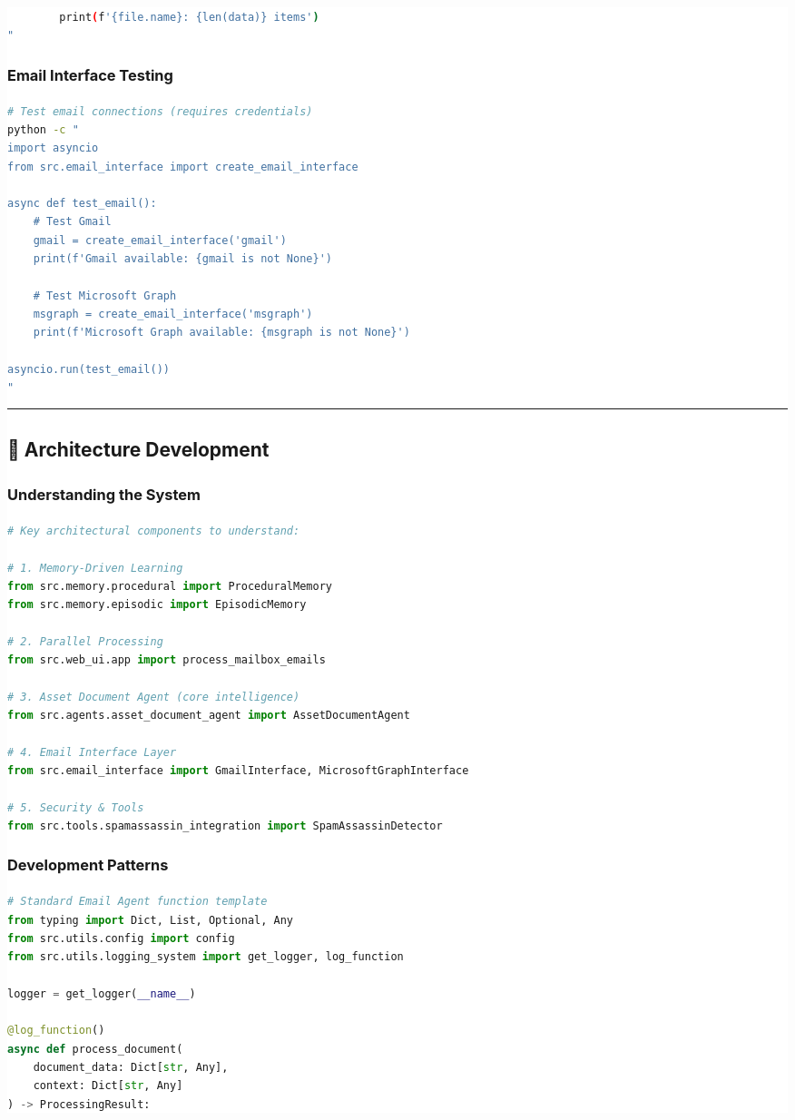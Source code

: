 ```bash
        print(f'{file.name}: {len(data)} items')
"
```

### **Email Interface Testing**
```bash
# Test email connections (requires credentials)
python -c "
import asyncio
from src.email_interface import create_email_interface

async def test_email():
    # Test Gmail
    gmail = create_email_interface('gmail')
    print(f'Gmail available: {gmail is not None}')

    # Test Microsoft Graph
    msgraph = create_email_interface('msgraph')
    print(f'Microsoft Graph available: {msgraph is not None}')

asyncio.run(test_email())
"
```

---

## 🧠 **Architecture Development**

### **Understanding the System**
```python
# Key architectural components to understand:

# 1. Memory-Driven Learning
from src.memory.procedural import ProceduralMemory
from src.memory.episodic import EpisodicMemory

# 2. Parallel Processing
from src.web_ui.app import process_mailbox_emails

# 3. Asset Document Agent (core intelligence)
from src.agents.asset_document_agent import AssetDocumentAgent

# 4. Email Interface Layer
from src.email_interface import GmailInterface, MicrosoftGraphInterface

# 5. Security & Tools
from src.tools.spamassassin_integration import SpamAssassinDetector
```

### **Development Patterns**
```python
# Standard Email Agent function template
from typing import Dict, List, Optional, Any
from src.utils.config import config
from src.utils.logging_system import get_logger, log_function

logger = get_logger(__name__)

@log_function()
async def process_document(
    document_data: Dict[str, Any],
    context: Dict[str, Any]
) -> ProcessingResult:
```